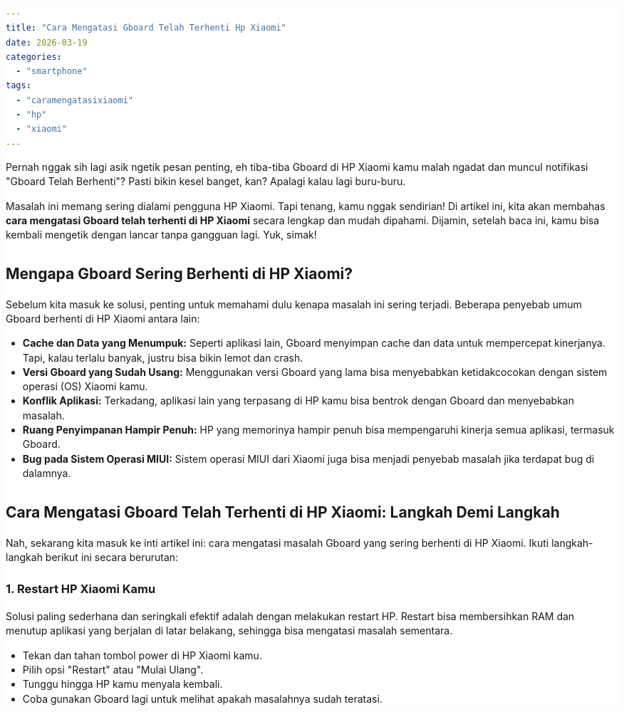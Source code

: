 ```yaml
---
title: "Cara Mengatasi Gboard Telah Terhenti Hp Xiaomi"
date: 2026-03-19
categories: 
  - "smartphone"
tags: 
  - "caramengatasixiaomi"
  - "hp"
  - "xiaomi"
---
```


Pernah nggak sih lagi asik ngetik pesan penting, eh tiba-tiba Gboard di HP Xiaomi kamu malah ngadat dan muncul notifikasi "Gboard Telah Berhenti"? Pasti bikin kesel banget, kan? Apalagi kalau lagi buru-buru.

Masalah ini memang sering dialami pengguna HP Xiaomi. Tapi tenang, kamu nggak sendirian! Di artikel ini, kita akan membahas **cara mengatasi Gboard telah terhenti di HP Xiaomi** secara lengkap dan mudah dipahami. Dijamin, setelah baca ini, kamu bisa kembali mengetik dengan lancar tanpa gangguan lagi. Yuk, simak!

## Mengapa Gboard Sering Berhenti di HP Xiaomi?

Sebelum kita masuk ke solusi, penting untuk memahami dulu kenapa masalah ini sering terjadi. Beberapa penyebab umum Gboard berhenti di HP Xiaomi antara lain:

- **Cache dan Data yang Menumpuk:** Seperti aplikasi lain, Gboard menyimpan cache dan data untuk mempercepat kinerjanya. Tapi, kalau terlalu banyak, justru bisa bikin lemot dan crash.
- **Versi Gboard yang Sudah Usang:** Menggunakan versi Gboard yang lama bisa menyebabkan ketidakcocokan dengan sistem operasi (OS) Xiaomi kamu.
- **Konflik Aplikasi:** Terkadang, aplikasi lain yang terpasang di HP kamu bisa bentrok dengan Gboard dan menyebabkan masalah.
- **Ruang Penyimpanan Hampir Penuh:** HP yang memorinya hampir penuh bisa mempengaruhi kinerja semua aplikasi, termasuk Gboard.
- **Bug pada Sistem Operasi MIUI:** Sistem operasi MIUI dari Xiaomi juga bisa menjadi penyebab masalah jika terdapat bug di dalamnya.

## Cara Mengatasi Gboard Telah Terhenti di HP Xiaomi: Langkah Demi Langkah

Nah, sekarang kita masuk ke inti artikel ini: cara mengatasi masalah Gboard yang sering berhenti di HP Xiaomi. Ikuti langkah-langkah berikut ini secara berurutan:

### 1\. Restart HP Xiaomi Kamu

Solusi paling sederhana dan seringkali efektif adalah dengan melakukan restart HP. Restart bisa membersihkan RAM dan menutup aplikasi yang berjalan di latar belakang, sehingga bisa mengatasi masalah sementara.

- Tekan dan tahan tombol power di HP Xiaomi kamu.
- Pilih opsi "Restart" atau "Mulai Ulang".
- Tunggu hingga HP kamu menyala kembali.
- Coba gunakan Gboard lagi untuk melihat apakah masalahnya sudah teratasi.
